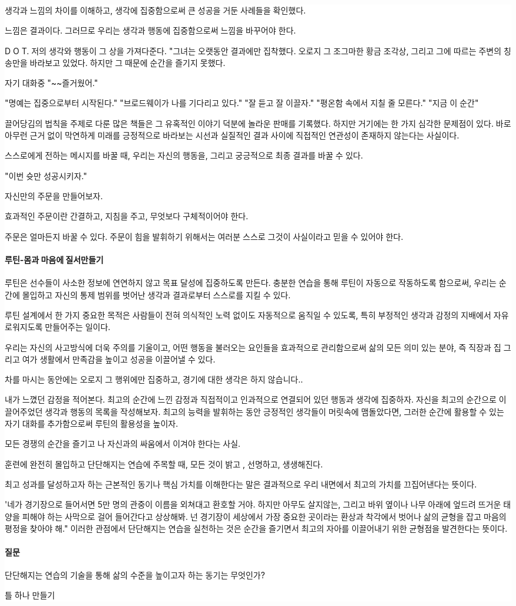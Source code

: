 생각과 느낌의 차이를 이해하고, 생각에 집중함으로써 큰 성공을 거둔 사례들을 확인했다.

느낌은 결과이다. 그러므로 우리는 생각과 행동에 집중함으로써 느낌을 바꾸어야 한다.

D O T. 저의 생각와 행동이 그 상을 가져다준다.
"그녀는 오랫동안 결과에만 집착했다. 오로지 그 조그마한 황금 조각상, 그리고 그에 따르는 주변의 칭송만을 바라보고 있었다. 하지만 그 때문에 순간을 즐기지 못했다.

자기 대화중 "~~즐거웠어."

"명예는 집중으로부터 시작된다."
"브로드웨이가 나를 기다리고 있다."
"잘 듣고 잘 이끌자."
"평온함 속에서 지칠 줄 모른다."
"지금 이 순간"

끌어당김의 법칙을 주제로 다룬 많은 책들은 그 유혹적인 이야기 덕분에 놀라운 판매를 기록했다. 하지만 거기에는 한 가지 심각한 문제점이 있다. 바로 아무런 근거 없이 막연하게 미래를 긍정적으로 바라보는 시선과 실질적인 결과 사이에 직접적인 연관성이 존재하지 않는다는 사실이다.

스스로에게 전하는 메시지를 바꿀 때, 우리는 자신의 행동을, 그리고 궁긍적으로 최종 결과를 바꿀 수 있다.

"이번 슛만 성공시키자."


자신만의 주문을 만들어보자.

효과적인 주문이란 간결하고, 지침을 주고, 무엇보다 구체적이어야 한다.

주문은 얼마든지 바꿀 수 있다. 주문이 힘을 발휘하기 위해서는 여러분 스스로 그것이 사실이라고 믿을 수 있어야 한다.



#### 루틴-몸과 마음에 질서만들기 



루틴은 선수들이 사소한 정보에 연연하지 않고 목표 달성에 집중하도록 만든다. 충분한 연습을 통해 루틴이 자동으로 작동하도록 함으로써, 우리는 순간에 몰입하고 자신의 통제 범위를 벗어난 생각과 결과로부터 스스로를 지킬 수 있다.

루틴 설계에서 한 가지 중요한 목적은 사람들이 전혀 의식적인 노력 없이도 자동적으로 움직일 수 있도록, 특히 부정적인 생각과 감정의 지배에서 자유로워지도록 만들어주는 일이다.      

우리는 자신의 사고방식에 더욱 주의를 기울이고, 어떤 행동을 불러오는 요인들을 효과적으로 관리함으로써 삶의 모든 의미 있는 분야, 즉 직장과 집 그리고 여가 생활에서 만족감을 높이고 성공을 이끌어낼 수 있다.

차를 마시는 동안에는 오로지 그 행위에만 집중하고, 경기에 대한 생각은 하지 않습니다..


내가 느꼈던 감정을 적어본다. 
최고의 순간에 느낀 감정과 직접적이고 인과적으로 연결되어 있던 행동과 생각에 집중하자. 
자신을 최고의 순간으로 이끌어주었던 생각과 행동의 목록을 작성해보자.
최고의 능력을 발휘하는 동안 긍정적인 생각들이 머릿속에 맴돌았다면, 그러한 순간에 활용할 수 있는 자기 대화를 추가함으로써 루틴의 활용성을 높이자.

모든 경쟁의 순간을 즐기고 나 자신과의 싸움에서 이겨야 한다는 사실.

훈련에 완전히 몰입하고 단단해지는 연습에 주목할 때, 모든 것이 밝고 , 선명하고, 생생해진다.

최고 성과를 달성하고자 하는 근본적인 동기나 핵심 가치를 이해한다는 말은 결과적으로 우리 내면에서 최고의 가치를 끄집어낸다는 뜻이다.

'네가 경기장으로 들어서면 5만 명의 관중이 이름을 외쳐대고 환호할 거야. 하지만 아무도 살지않는, 그리고 바위 옆이나 나무 아래에 엎드려 뜨거운 태양을 피해야 하는 사막으로 걸어 들어간다고 상상해봐. 넌 경기장이 세상에서 가장 중요한 곳이라는 환상과 착각에서 벗어나 삶의 균형을 잡고 마음의 평정을 찾아야 해."
이러한 관점에서 단단해지는 연습을 실천하는 것은 순간을 즐기면서 최고의 자아를 이끌어내기 위한 균형점을 발견한다는 뜻이다.



#### 질문 
단단해지는 연습의 기술을 통해 삶의 수준을 높이고자 하는 동기는 무엇인가?

틀 하나 만들기


